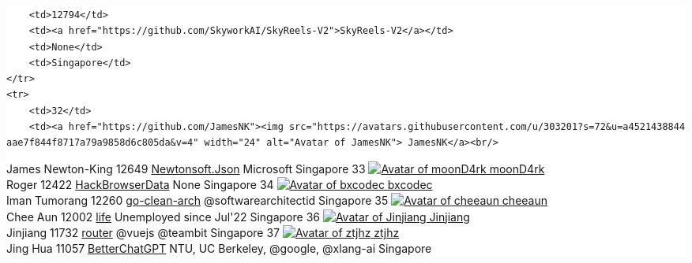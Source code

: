 		<td>12794</td>
		<td><a href="https://github.com/SkyworkAI/SkyReels-V2">SkyReels-V2</a></td>
		<td>None</td>
		<td>Singapore</td>
	</tr>
	<tr>
		<td>32</td>
		<td><a href="https://github.com/JamesNK"><img src="https://avatars.githubusercontent.com/u/303201?s=72&u=a4521438844aae7f844f8717a79a9858d6c805da&v=4" width="24" alt="Avatar of JamesNK"> JamesNK</a><br/>
James Newton-King</td>
		<td>12649</td>
		<td><a href="https://github.com/JamesNK/Newtonsoft.Json">Newtonsoft.Json</a></td>
		<td>Microsoft</td>
		<td>Singapore</td>
	</tr>
	<tr>
		<td>33</td>
		<td><a href="https://github.com/moonD4rk"><img src="https://avatars.githubusercontent.com/u/24284231?s=72&u=af1a9d4ce5bef9859942c478479799d1d0b92411&v=4" width="24" alt="Avatar of moonD4rk"> moonD4rk</a><br/>
Roger</td>
		<td>12422</td>
		<td><a href="https://github.com/moonD4rk/HackBrowserData">HackBrowserData</a></td>
		<td>None</td>
		<td>Singapore</td>
	</tr>
	<tr>
		<td>34</td>
		<td><a href="https://github.com/bxcodec"><img src="https://avatars.githubusercontent.com/u/11002383?s=72&u=a88a4c7f2def4c4a976e8acd6d757030ef4669af&v=4" width="24" alt="Avatar of bxcodec"> bxcodec</a><br/>
Iman Tumorang</td>
		<td>12260</td>
		<td><a href="https://github.com/bxcodec/go-clean-arch">go-clean-arch</a></td>
		<td>@softwarearchitectid</td>
		<td>Singapore</td>
	</tr>
	<tr>
		<td>35</td>
		<td><a href="https://github.com/cheeaun"><img src="https://avatars.githubusercontent.com/u/2296?s=72&u=27cda8842db37edd84d12b2668f6d93564319899&v=4" width="24" alt="Avatar of cheeaun"> cheeaun</a><br/>
Chee Aun</td>
		<td>12002</td>
		<td><a href="https://github.com/cheeaun/life">life</a></td>
		<td>Unemployed since Jul'22</td>
		<td>Singapore</td>
	</tr>
	<tr>
		<td>36</td>
		<td><a href="https://github.com/Jinjiang"><img src="https://avatars.githubusercontent.com/u/206848?s=72&u=f3bf03cbf0c932c9c997641488f4a7e081cfa8b0&v=4" width="24" alt="Avatar of Jinjiang"> Jinjiang</a><br/>
Jinjiang</td>
		<td>11732</td>
		<td><a href="https://github.com/vuejs/router">router</a></td>
		<td>@vuejs @teambit</td>
		<td>Singapore</td>
	</tr>
	<tr>
		<td>37</td>
		<td><a href="https://github.com/ztjhz"><img src="https://avatars.githubusercontent.com/u/59118459?s=72&u=4b15efa2be0f71a1e61d6af0baea5ea036a73a44&v=4" width="24" alt="Avatar of ztjhz"> ztjhz</a><br/>
Jing Hua</td>
		<td>11057</td>
		<td><a href="https://github.com/ztjhz/BetterChatGPT">BetterChatGPT</a></td>
		<td>NTU, UC Berkeley, @google, @xlang-ai</td>
		<td>Singapore</td>
	</tr>
	<tr>